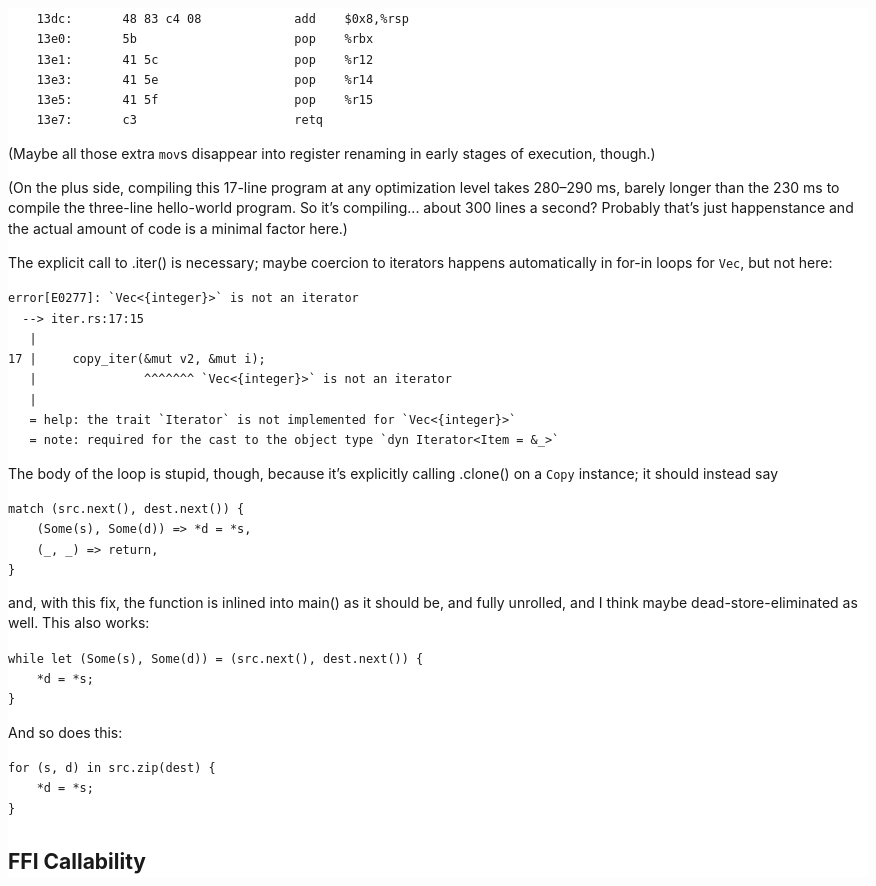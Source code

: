         13dc:       48 83 c4 08             add    $0x8,%rsp
        13e0:       5b                      pop    %rbx
        13e1:       41 5c                   pop    %r12
        13e3:       41 5e                   pop    %r14
        13e5:       41 5f                   pop    %r15
        13e7:       c3                      retq

(Maybe all those extra `mov`s disappear into register renaming in
early stages of execution, though.)

(On the plus side, compiling this 17-line program
at any optimization level takes 280–290 ms,
barely longer than the 230 ms to compile the three-line hello-world
program.  So it’s compiling... about 300 lines a second?  Probably
that’s just happenstance and the actual amount of code is a minimal
factor here.)

The explicit call to .iter() is necessary; maybe coercion to iterators
happens automatically in for-in loops for `Vec`, but not here:

    error[E0277]: `Vec<{integer}>` is not an iterator
      --> iter.rs:17:15
       |
    17 |     copy_iter(&mut v2, &mut i);
       |               ^^^^^^^ `Vec<{integer}>` is not an iterator
       |
       = help: the trait `Iterator` is not implemented for `Vec<{integer}>`
       = note: required for the cast to the object type `dyn Iterator<Item = &_>`

The body of the loop is stupid, though, because it’s explicitly
calling .clone() on a `Copy` instance; it should instead say

    match (src.next(), dest.next()) {
        (Some(s), Some(d)) => *d = *s,
        (_, _) => return,
    }

and, with this fix, the function is inlined into main() as it should
be, and fully unrolled, and I think maybe dead-store-eliminated as
well.  This also works:

    while let (Some(s), Some(d)) = (src.next(), dest.next()) {
        *d = *s;
    }

And so does this:

    for (s, d) in src.zip(dest) {
        *d = *s;
    }

FFI Callability
---------------


[13]: https://doc.rust-lang.org/stable/reference/
[14]: https://diziet.dreamwidth.org/10210.html
[1]: https://github.com/johnthagen/min-sized-rust#optimize-libstd-with-build-std
[2]: https://news.ycombinator.com/item?id=23498254
[4]: https://news.ycombinator.com/item?id=16736725
[3]: https://doc.rust-lang.org/stable/reference/items/external-blocks.html#abi
[4]: https://docs.rust-embedded.org/book/interoperability/rust-with-c.html
[8]: https://stackoverflow.com/questions/63617012/creating-and-linking-static-rust-library-and-link-to-c
[6]: https://alastairreid.github.io/why-not-both/
[7]: https://altsysrq.github.io/proptest-book/proptest/tutorial/macro-proptest.html
[10]: https://rustc-dev-guide.rust-lang.org/debugging-support-in-rustc.html
[11]: https://lib.rs/crates/coredump
[0]: https://arusahni.net/blog/2020/03/optimizing-rust-binary-size.html